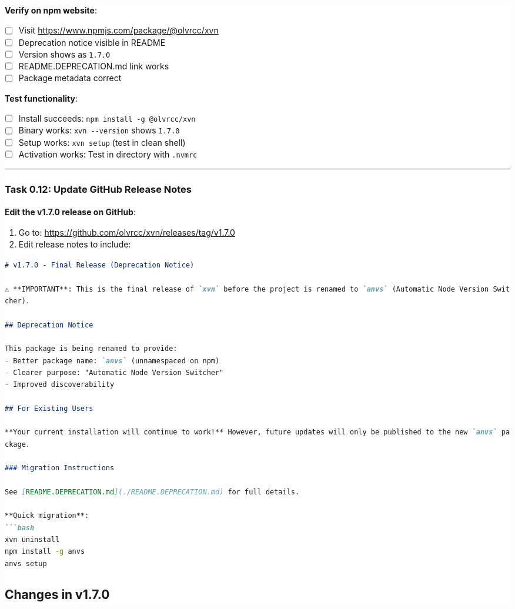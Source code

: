 **Verify on npm website**:
- [ ] Visit https://www.npmjs.com/package/@olvrcc/xvn
- [ ] Deprecation notice visible in README
- [ ] Version shows as `1.7.0`
- [ ] README.DEPRECATION.md link works
- [ ] Package metadata correct

**Test functionality**:
- [ ] Install succeeds: `npm install -g @olvrcc/xvn`
- [ ] Binary works: `xvn --version` shows `1.7.0`
- [ ] Setup works: `xvn setup` (test in clean shell)
- [ ] Activation works: Test in directory with `.nvmrc`

---

### Task 0.12: Update GitHub Release Notes

**Edit the v1.7.0 release on GitHub**:

1. Go to: https://github.com/olvrcc/xvn/releases/tag/v1.7.0
2. Edit release notes to include:

```markdown
# v1.7.0 - Final Release (Deprecation Notice)

⚠️ **IMPORTANT**: This is the final release of `xvn` before the project is renamed to `anvs` (Automatic Node Version Switcher).

## Deprecation Notice

This package is being renamed to provide:
- Better package name: `anvs` (unnamespaced on npm)
- Clearer purpose: "Automatic Node Version Switcher"
- Improved discoverability

## For Existing Users

**Your current installation will continue to work!** However, future updates will only be published to the new `anvs` package.

### Migration Instructions

See [README.DEPRECATION.md](./README.DEPRECATION.md) for full details.

**Quick migration**:
```bash
xvn uninstall
npm install -g anvs
anvs setup
```

## Changes in v1.7.0
